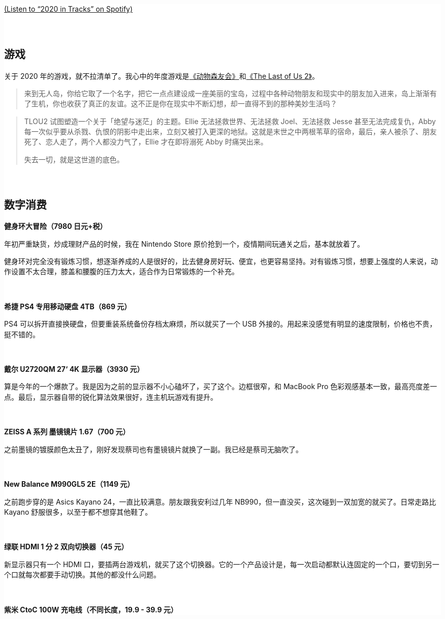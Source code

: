 [(Listen to “2020 in Tracks” on Spotify)](https://open.spotify.com/playlist/1y7gjliONUVqdR0HsgoMN6?si=lHUzEBpWTxeaMtLGbj_K8Q)

<br>

## 游戏

关于 2020 年的游戏，就不拉清单了。我心中的年度游戏是[《动物森友会》](/2020/animal-crossing-review/)和[《The Last of Us 2》](/2020/tlou2-review/)。

> 来到无人岛，你给它取了一个名字，把它一点点建设成一座美丽的宝岛，过程中各种动物朋友和现实中的朋友加入进来，岛上渐渐有了生机，你也收获了真正的友谊。这不正是你在现实中不断幻想，却一直得不到的那种美妙生活吗？

> TLOU2 试图塑造一个关于「绝望与迷茫」的主题。Ellie 无法拯救世界、无法拯救 Joel、无法拯救 Jesse 甚至无法完成复仇，Abby 每一次似乎要从杀戮、仇恨的阴影中走出来，立刻又被打入更深的地狱。这就是末世之中两根苇草的宿命，最后，亲人被杀了、朋友死了、恋人走了，两个人都没力气了，Ellie 才在即将溺死 Abby 时痛哭出来。
>
> 失去一切，就是这世道的底色。

<br>

## 数字消费

**健身环大冒险（7980 日元+税）**

年初严重缺货，炒成理财产品的时候，我在 Nintendo Store 原价抢到一个，疫情期间玩通关之后，基本就放着了。

健身环对完全没有锻炼习惯，想逐渐养成的人是很好的，比去健身房好玩、便宜，也更容易坚持。对有锻炼习惯，想要上强度的人来说，动作设置不太合理，膝盖和腰腹的压力太大，适合作为日常锻炼的一个补充。

<br>

**希捷 PS4 专用移动硬盘 4TB（869 元）**

PS4 可以拆开直接换硬盘，但要重装系统备份存档太麻烦，所以就买了一个 USB 外接的。用起来没感觉有明显的速度限制，价格也不贵，挺不错的。

<br>

**戴尔 U2720QM 27‘ 4K 显示器（3930 元）**

算是今年的一个爆款了。我是因为之前的显示器不小心磕坏了，买了这个。边框很窄，和 MacBook Pro 色彩观感基本一致，最高亮度差一点。最后，显示器自带的锐化算法效果很好，连主机玩游戏有提升。

<br>

**ZEISS A 系列 墨镜镜片 1.67（700 元）**

之前墨镜的镀膜颜色太丑了，刚好发现蔡司也有墨镜镜片就换了一副。我已经是蔡司无脑吹了。

<br>

**New Balance M990GL5 2E（1149 元）**

之前跑步穿的是 Asics Kayano 24，一直比较满意。朋友跟我安利过几年 NB990，但一直没买，这次碰到一双加宽的就买了。日常走路比 Kayano 舒服很多，以至于都不想穿其他鞋了。

<br>

**绿联 HDMI 1 分 2 双向切换器（45 元）**

新显示器只有一个 HDMI 口，要插两台游戏机，就买了这个切换器。它的一个产品设计是，每一次启动都默认连固定的一个口，要切到另一个口就每次都要手动切换。其他的都没什么问题。

<br>

**紫米 CtoC 100W 充电线（不同长度，19.9 - 39.9 元）**
